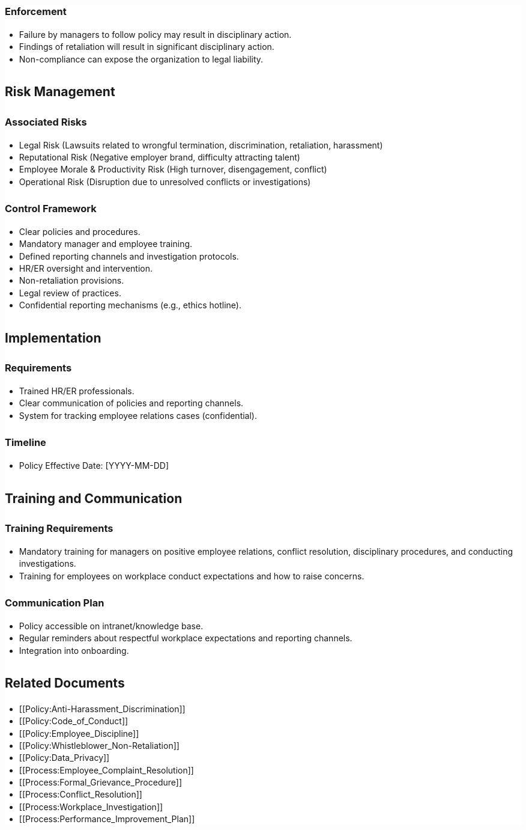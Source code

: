 ### Enforcement
- Failure by managers to follow policy may result in disciplinary action.
- Findings of retaliation will result in significant disciplinary action.
- Non-compliance can expose the organization to legal liability.

## Risk Management
### Associated Risks
- Legal Risk (Lawsuits related to wrongful termination, discrimination, retaliation, harassment)
- Reputational Risk (Negative employer brand, difficulty attracting talent)
- Employee Morale & Productivity Risk (High turnover, disengagement, conflict)
- Operational Risk (Disruption due to unresolved conflicts or investigations)

### Control Framework
- Clear policies and procedures.
- Mandatory manager and employee training.
- Defined reporting channels and investigation protocols.
- HR/ER oversight and intervention.
- Non-retaliation provisions.
- Legal review of practices.
- Confidential reporting mechanisms (e.g., ethics hotline).

## Implementation
### Requirements
- Trained HR/ER professionals.
- Clear communication of policies and reporting channels.
- System for tracking employee relations cases (confidential).

### Timeline
- Policy Effective Date: [YYYY-MM-DD]

## Training and Communication
### Training Requirements
- Mandatory training for managers on positive employee relations, conflict resolution, disciplinary procedures, and conducting investigations.
- Training for employees on workplace conduct expectations and how to raise concerns.

### Communication Plan
- Policy accessible on intranet/knowledge base.
- Regular reminders about respectful workplace expectations and reporting channels.
- Integration into onboarding.

## Related Documents
- [[Policy:Anti-Harassment_Discrimination]]
- [[Policy:Code_of_Conduct]]
- [[Policy:Employee_Discipline]]
- [[Policy:Whistleblower_Non-Retaliation]]
- [[Policy:Data_Privacy]]
- [[Process:Employee_Complaint_Resolution]]
- [[Process:Formal_Grievance_Procedure]]
- [[Process:Conflict_Resolution]]
- [[Process:Workplace_Investigation]]
- [[Process:Performance_Improvement_Plan]]

